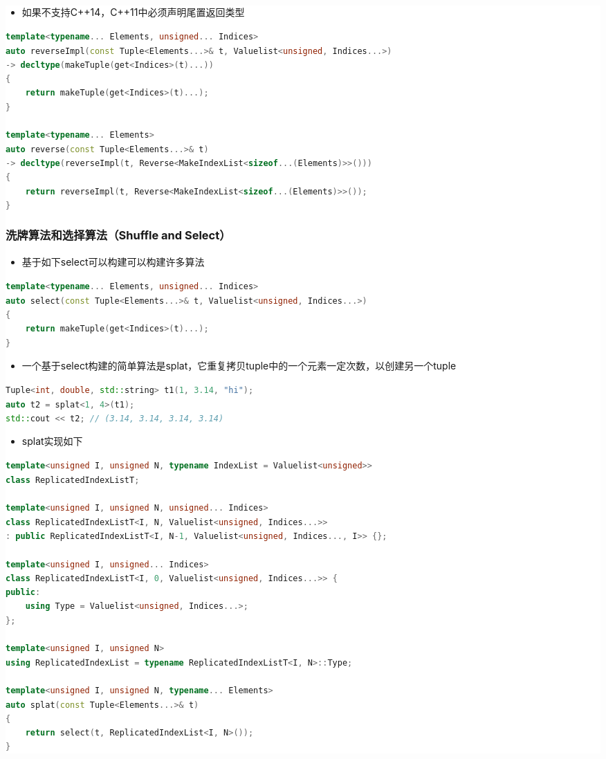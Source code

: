 * 如果不支持C++14，C++11中必须声明尾置返回类型

```cpp
template<typename... Elements, unsigned... Indices>
auto reverseImpl(const Tuple<Elements...>& t, Valuelist<unsigned, Indices...>)
-> decltype(makeTuple(get<Indices>(t)...))
{
    return makeTuple(get<Indices>(t)...);
}

template<typename... Elements>
auto reverse(const Tuple<Elements...>& t)
-> decltype(reverseImpl(t, Reverse<MakeIndexList<sizeof...(Elements)>>()))
{
    return reverseImpl(t, Reverse<MakeIndexList<sizeof...(Elements)>>());
}
```

### 洗牌算法和选择算法（Shuffle and Select）

* 基于如下select可以构建可以构建许多算法

```cpp
template<typename... Elements, unsigned... Indices>
auto select(const Tuple<Elements...>& t, Valuelist<unsigned, Indices...>)
{
    return makeTuple(get<Indices>(t)...);
}
```

* 一个基于select构建的简单算法是splat，它重复拷贝tuple中的一个元素一定次数，以创建另一个tuple

```cpp
Tuple<int, double, std::string> t1(1, 3.14, "hi");
auto t2 = splat<1, 4>(t1);
std::cout << t2; // (3.14, 3.14, 3.14, 3.14)
```

* splat实现如下

```cpp
template<unsigned I, unsigned N, typename IndexList = Valuelist<unsigned>>
class ReplicatedIndexListT;

template<unsigned I, unsigned N, unsigned... Indices>
class ReplicatedIndexListT<I, N, Valuelist<unsigned, Indices...>>
: public ReplicatedIndexListT<I, N-1, Valuelist<unsigned, Indices..., I>> {};

template<unsigned I, unsigned... Indices>
class ReplicatedIndexListT<I, 0, Valuelist<unsigned, Indices...>> {
public:
    using Type = Valuelist<unsigned, Indices...>;
};

template<unsigned I, unsigned N>
using ReplicatedIndexList = typename ReplicatedIndexListT<I, N>::Type;

template<unsigned I, unsigned N, typename... Elements>
auto splat(const Tuple<Elements...>& t)
{
    return select(t, ReplicatedIndexList<I, N>());
}
```
